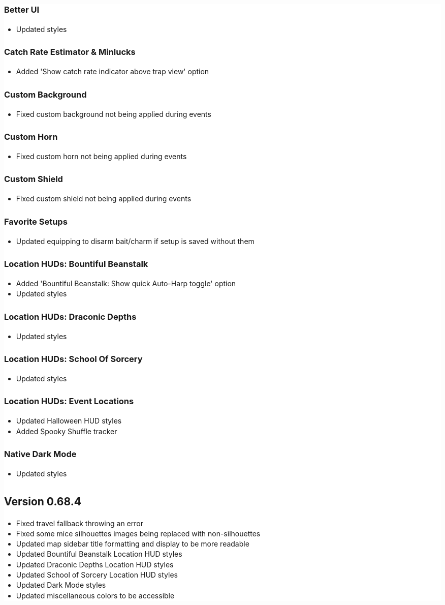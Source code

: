 ### Better UI

- Updated styles

### Catch Rate Estimator & Minlucks

- Added 'Show catch rate indicator above trap view' option

### Custom Background

- Fixed custom background not being applied during events

### Custom Horn

- Fixed custom horn not being applied during events

### Custom Shield

- Fixed custom shield not being applied during events

### Favorite Setups

- Updated equipping to disarm bait/charm if setup is saved without them

### Location HUDs: Bountiful Beanstalk

- Added 'Bountiful Beanstalk: Show quick Auto-Harp toggle' option
- Updated styles

### Location HUDs: Draconic Depths

- Updated styles

### Location HUDs: School Of Sorcery

- Updated styles

### Location HUDs: Event Locations

- Updated Halloween HUD styles
- Added Spooky Shuffle tracker

### Native Dark Mode

- Updated styles

## Version 0.68.4

- Fixed travel fallback throwing an error
- Fixed some mice silhouettes images being replaced with non-silhouettes
- Updated map sidebar title formatting and display to be more readable
- Updated Bountiful Beanstalk Location HUD styles
- Updated Draconic Depths Location HUD styles
- Updated School of Sorcery Location HUD styles
- Updated Dark Mode styles
- Updated miscellaneous colors to be accessible
